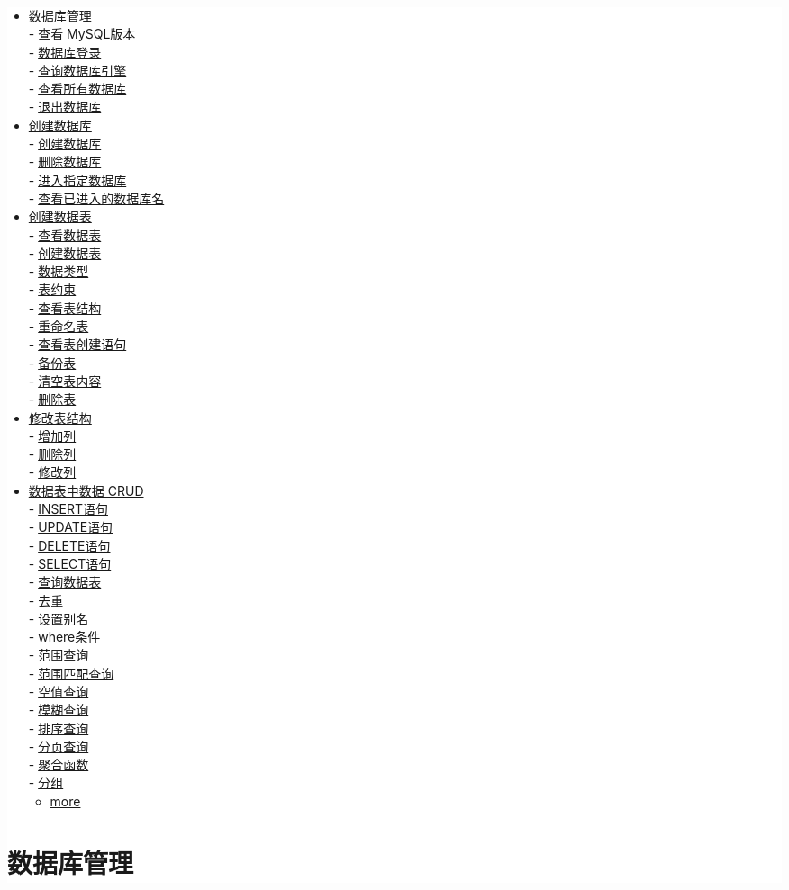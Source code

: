 

- [数据库管理](#%E6%95%B0%E6%8D%AE%E5%BA%93%E7%AE%A1%E7%90%86)  
        - [查看 MySQL版本](#%E6%9F%A5%E7%9C%8B-mysql%E7%89%88%E6%9C%AC)  
        - [数据库登录](#%E6%95%B0%E6%8D%AE%E5%BA%93%E7%99%BB%E5%BD%95)  
        - [查询数据库引擎](#%E6%9F%A5%E8%AF%A2%E6%95%B0%E6%8D%AE%E5%BA%93%E5%BC%95%E6%93%8E)  
        - [查看所有数据库](#%E6%9F%A5%E7%9C%8B%E6%89%80%E6%9C%89%E6%95%B0%E6%8D%AE%E5%BA%93)  
        - [退出数据库](#%E9%80%80%E5%87%BA%E6%95%B0%E6%8D%AE%E5%BA%93)  
- [创建数据库](#%E5%88%9B%E5%BB%BA%E6%95%B0%E6%8D%AE%E5%BA%93)  
        - [创建数据库](#%E5%88%9B%E5%BB%BA%E6%95%B0%E6%8D%AE%E5%BA%93)  
        - [删除数据库](#%E5%88%A0%E9%99%A4%E6%95%B0%E6%8D%AE%E5%BA%93)  
        - [进入指定数据库](#%E8%BF%9B%E5%85%A5%E6%8C%87%E5%AE%9A%E6%95%B0%E6%8D%AE%E5%BA%93)  
        - [查看已进入的数据库名](#%E6%9F%A5%E7%9C%8B%E5%B7%B2%E8%BF%9B%E5%85%A5%E7%9A%84%E6%95%B0%E6%8D%AE%E5%BA%93%E5%90%8D)  
- [创建数据表](#%E5%88%9B%E5%BB%BA%E6%95%B0%E6%8D%AE%E8%A1%A8)  
        - [查看数据表](#%E6%9F%A5%E7%9C%8B%E6%95%B0%E6%8D%AE%E8%A1%A8)  
        - [创建数据表](#%E5%88%9B%E5%BB%BA%E6%95%B0%E6%8D%AE%E8%A1%A8)  
            - [数据类型](#%E6%95%B0%E6%8D%AE%E7%B1%BB%E5%9E%8B)  
            - [表约束](#%E8%A1%A8%E7%BA%A6%E6%9D%9F)  
        - [查看表结构](#%E6%9F%A5%E7%9C%8B%E8%A1%A8%E7%BB%93%E6%9E%84)  
        - [重命名表](#重命名表)  
        - [查看表创建语句](#查看表的创建语句)  
        - [备份表](#%E5%A4%87%E4%BB%BD%E6%95%B0%E6%8D%AE%E8%A1%A8%E7%BB%93%E6%9E%84)  
        - [清空表内容](#%E6%B8%85%E7%A9%BA%E8%A1%A8%E5%86%85%E5%AE%B9)  
        - [删除表](#%E5%88%A0%E9%99%A4%E8%A1%A8)  
- [修改表结构](#%E4%BF%AE%E6%94%B9%E8%A1%A8%E7%BB%93%E6%9E%84)  
        - [增加列](#%E5%A2%9E%E5%8A%A0%E5%88%97)  
        - [删除列](#%E5%88%A0%E9%99%A4%E5%88%97)  
        - [修改列](#%E4%BF%AE%E6%94%B9%E5%88%97)  
- [数据表中数据 CRUD](#%E6%95%B0%E6%8D%AE%E8%A1%A8%E4%B8%AD%E6%95%B0%E6%8D%AE-crud)  
        - [INSERT语句](#insert%E8%AF%AD%E5%8F%A5)  
        - [UPDATE语句](#update%E8%AF%AD%E5%8F%A5)  
        - [DELETE语句](#delete%E8%AF%AD%E5%8F%A5)  
        - [SELECT语句](#select%E8%AF%AD%E5%8F%A5)  
		- [查询数据表](#%E6%9F%A5%E8%AF%A2%E6%95%B0%E6%8D%AE%E8%A1%A8)  
		- [去重](#%E5%8E%BB%E9%87%8D)  
		- [设置别名](#%E8%AE%BE%E7%BD%AE%E5%88%AB%E5%90%8D)  
		- [where条件](#where%E6%9D%A1%E4%BB%B6)  
		- [范围查询](#%E8%8C%83%E5%9B%B4%E6%9F%A5%E8%AF%A2)  
		- [范围匹配查询](#%E8%8C%83%E5%9B%B4%E5%8C%B9%E9%85%8D%E6%9F%A5%E8%AF%A2)  
		- [空值查询](#%E7%A9%BA%E5%80%BC%E6%9F%A5%E8%AF%A2)  
		- [模糊查询](#%E6%A8%A1%E7%B3%8A%E6%9F%A5%E8%AF%A2)  
		- [排序查询](#%E6%8E%92%E5%BA%8F%E6%9F%A5%E8%AF%A2)  
		- [分页查询](#%E5%88%86%E9%A1%B5%E6%9F%A5%E8%AF%A2)  
		- [聚合函数](#聚合函数)  
		- [分组](#分组)  
   	 - [more](#more)  



# 数据库管理
